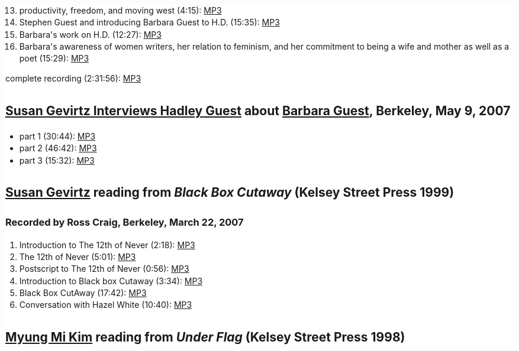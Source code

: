 13. productivity, freedom, and moving west (4:15): [MP3](http://media.sas.upenn.edu/pennsound/groups/Kelsey-Street/Guest-Hadley-Interviews/Fraser/Guest-Hadley_13_productivity-freedom-and-moving-west_Interview-with-Kathleen-Fraser_Kelsey-Street-Press_Berkeley_7-17-07.mp3)
14. Stephen Guest and introducing Barbara Guest to H.D. (15:35): [MP3](http://media.sas.upenn.edu/pennsound/groups/Kelsey-Street/Guest-Hadley-Interviews/Fraser/Guest-Hadley_14_Stephen-Guest-and-introducing-Barbara-Guest-to-HD_Interview-with-Kathleen-Fraser_Kelsey-Street-Press_Berkeley_7-17-07.mp3)
15. Barbara's work on H.D. (12:27): [MP3](http://media.sas.upenn.edu/pennsound/groups/Kelsey-Street/Guest-Hadley-Interviews/Fraser/Guest-Hadley_15_Barbaras-work-on-HD_Interview-with-Kathleen-Fraser_Kelsey-Street-Press_Berkeley_7-17-07.mp3)
16. Barbara's awareness of women writers, her relation to feminism, and her commitment to being a wife and mother as well as a poet (15:29): [MP3](http://media.sas.upenn.edu/pennsound/groups/Kelsey-Street/Guest-Hadley-Interviews/Fraser/Guest-Hadley_16_Barbaras-awareness-of-women-writers-her-relation-to-feminism-and-her-commitment%20-to-being-a-wife-and-mother-as-well-as-a-poet_Interview-with-Kathleen-Fraser_Kelsey-Street-Press_Berkeley_7-17-07.mp3)

complete recording (2:31:56): [MP3](http://media.sas.upenn.edu/pennsound/groups/Kelsey-Street/Guest-Hadley-Interviews/Guest-Hadley_Interview-with-Kathleen-Fraser_Kelsey-Street-Press_Berkeley_7-17-07.mp3)

[Susan Gevirtz Interviews Hadley Guest](http://www.kelseyst.com/listen/2009/03/21/susan-gevirtz-interviews-hadley-hayden-guest-on-barbara-guests-life-and-work/) about [Barbara Guest](http://writing.upenn.edu/pennsound/x/Guest.php), Berkeley, May 9, 2007
-------------------------------------------------------------------------------------------------------------------------------------------------------------------------------------------------------------------------------------------------------------

-   part 1 (30:44): [MP3](http://media.sas.upenn.edu/pennsound/groups/Kelsey-Street/Guest-Hadley-Interviews/Guest-Hadley_01_Interview-with-Susan-Gevirtz_Kelsey-Street-Press_Berkeley_5-9-07.mp3)
-   part 2 (46:42): [MP3](http://media.sas.upenn.edu/pennsound/groups/Kelsey-Street/Guest-Hadley-Interviews/Guest-Hadley_02_Interview-with-Susan-Gevirtz_Kelsey-Street-Press_Berkeley_5-9-07.mp3)
-   part 3 (15:32): [MP3](http://media.sas.upenn.edu/pennsound/groups/Kelsey-Street/Guest-Hadley-Interviews/Guest-Hadley_03_Interview-with-Susan-Gevirtz_Kelsey-Street-Press_Berkeley_5-9-07.mp3)


[Susan Gevirtz](Gevirtz.php) reading from *Black Box Cutaway* (Kelsey Street Press 1999)
----------------------------------------------------------------------------------------

### Recorded by Ross Craig, Berkeley, March 22, 2007

1.  Introduction to The 12th of Never (2:18): [MP3](http://media.sas.upenn.edu/pennsound/authors/Gevirtz/3-27-07/Gevirtz-Susan_01_Introduction_Black-Box-Cutaway_3-22-07.mp3)
2.  The 12th of Never (5:01): [MP3](http://media.sas.upenn.edu/pennsound/authors/Gevirtz/3-27-07/Gevirtz-Susan_02_The-12th-of-Never_Black-Box-Cutaway_3-22-07.mp3)
3.  Postscript to The 12th of Never (0:56): [MP3](http://media.sas.upenn.edu/pennsound/authors/Gevirtz/3-27-07/Gevirtz-Susan_03_Postscript_Black-Box-Cutaway_3-22-07.mp3)
4.  Introduction to Black box Cutaway (3:34): [MP3](http://media.sas.upenn.edu/pennsound/authors/Gevirtz/3-27-07/Gevirtz-Susan_04_Introduction_Black-Box-Cutaway_3-22-07.mp3)
5.  Black Box CutAway (17:42): [MP3](http://media.sas.upenn.edu/pennsound/authors/Gevirtz/3-27-07/Gevirtz-Susan_05_Black-Box-Cutaway_Black-Box-Cutaway_3-22-07.mp3)
6.  Conversation with Hazel White (10:40): [MP3](http://media.sas.upenn.edu/pennsound/authors/Gevirtz/3-27-07/Gevirtz-Susan_06_Conversation-with-Hazel-White_Black-Box-Cutaway_3-22-07.mp3)


[Myung Mi Kim](Kim.php) reading from *Under Flag* (Kelsey Street Press 1998)
----------------------------------------------------------------------------
